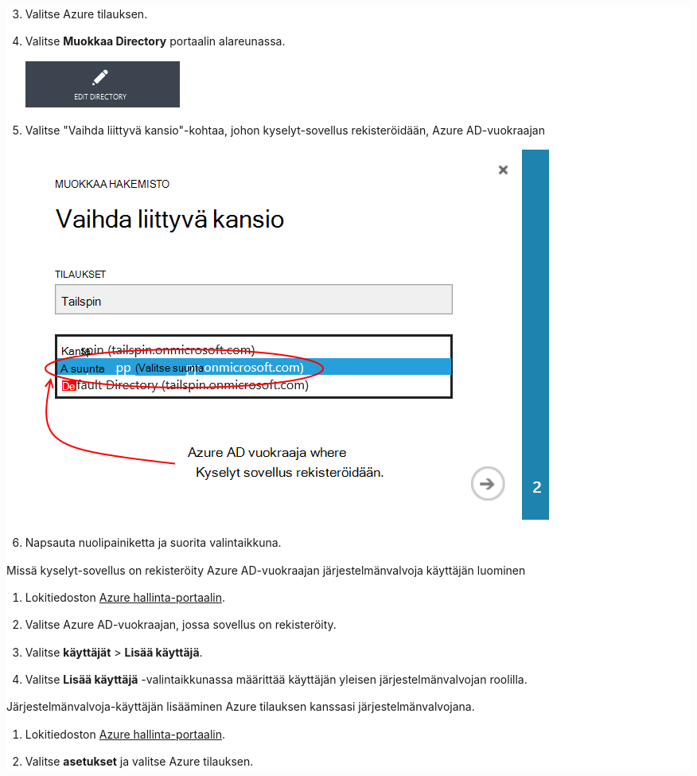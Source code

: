 3. Valitse Azure tilauksen.

4. Valitse **Muokkaa Directory** portaalin alareunassa.

    ![Asetukset](media/guidance-multitenant-identity/edit-directory.png)

5. Valitse "Vaihda liittyvä kansio"-kohtaa, johon kyselyt-sovellus rekisteröidään, Azure AD-vuokraajan

    ![Asetukset](media/guidance-multitenant-identity/edit-directory2.png)

6. Napsauta nuolipainiketta ja suorita valintaikkuna.

Missä kyselyt-sovellus on rekisteröity Azure AD-vuokraajan järjestelmänvalvoja käyttäjän luominen

1. Lokitiedoston [Azure hallinta-portaalin][azure-management-portal].

2. Valitse Azure AD-vuokraajan, jossa sovellus on rekisteröity.

3. Valitse **käyttäjät** > **Lisää käyttäjä**.

4. Valitse **Lisää käyttäjä** -valintaikkunassa määrittää käyttäjän yleisen järjestelmänvalvojan roolilla.

Järjestelmänvalvoja-käyttäjän lisääminen Azure tilauksen kanssasi järjestelmänvalvojana.

1. Lokitiedoston [Azure hallinta-portaalin][azure-management-portal].

2. Valitse **asetukset** ja valitse Azure tilauksen.


[authorize-app]: ../key-vault/key-vault-get-started.md/#authorize
[azure-management-portal]: https://manage.windowsazure.com/
[azure-rm-cmdlets]: https://msdn.microsoft.com/library/mt125356.aspx
[client-assertion]: guidance-multitenant-identity-client-assertion.md
[configuration]: https://docs.asp.net/en/latest/fundamentals/configuration.html
[KeyVault]: https://azure.microsoft.com/services/key-vault/
[KeyVaultConfigurationProvider]: https://github.com/Azure-Samples/guidance-identity-management-for-multitenant-apps/blob/master/src/Tailspin.Surveys.Configuration.KeyVault/KeyVaultConfigurationProvider.cs
[key-tags]: https://msdn.microsoft.com/library/azure/dn903623.aspx#BKMK_Keytags
[Microsoft.Azure.KeyVault]: https://www.nuget.org/packages/Microsoft.Azure.KeyVault/
[options]: https://docs.asp.net/en/latest/fundamentals/configuration.html#using-options-and-configuration-objects
[readme]: https://github.com/Azure-Samples/guidance-identity-management-for-multitenant-apps/blob/master/docs/running-the-app.md
[Setup-KeyVault]: https://github.com/Azure-Samples/guidance-identity-management-for-multitenant-apps/blob/master/scripts/Setup-KeyVault.ps1
[Surveys]: guidance-multitenant-identity-tailspin.md
[user-secrets]: http://go.microsoft.com/fwlink/?LinkID=532709
[web-startup]: https://github.com/Azure-Samples/guidance-identity-management-for-multitenant-apps/blob/master/src/Tailspin.Surveys.Web/Startup.cs
[web-api-startup]: https://github.com/Azure-Samples/guidance-identity-management-for-multitenant-apps/blob/master/src/Tailspin.Surveys.WebAPI/Startup.cs
[sarjaan kuuluvan]: guidance-multitenant-identity.md
[KeyVaultConfigurationProvider.cs]: https://github.com/Azure-Samples/guidance-identity-management-for-multitenant-apps/blob/master/src/Tailspin.Surveys.Configuration.KeyVault/KeyVaultConfigurationProvider.cs
[sovelluksen malli]: https://github.com/Azure-Samples/guidance-identity-management-for-multitenant-apps